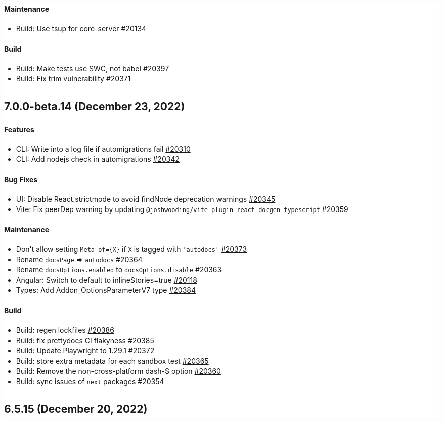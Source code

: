 #### Maintenance

-   Build: Use tsup for core-server [#20134](https://github.com/storybooks/storybook/pull/20134)

#### Build

-   Build: Make tests use SWC, not babel [#20397](https://github.com/storybooks/storybook/pull/20397)
-   Build: Fix trim vulnerability [#20371](https://github.com/storybooks/storybook/pull/20371)

## 7.0.0-beta.14 (December 23, 2022)

#### Features

-   CLI: Write into a log file if automigrations fail [#20310](https://github.com/storybooks/storybook/pull/20310)
-   CLI: Add nodejs check in automigrations [#20342](https://github.com/storybooks/storybook/pull/20342)

#### Bug Fixes

-   UI: Disable React.strictmode to avoid findNode deprecation warnings [#20345](https://github.com/storybooks/storybook/pull/20345)
-   Vite: Fix peerDep warning by updating `@joshwooding/vite-plugin-react-docgen-typescript` [#20359](https://github.com/storybooks/storybook/pull/20359)

#### Maintenance

-   Don't allow setting `Meta of={X}` if `X` is tagged with `'autodocs'` [#20373](https://github.com/storybooks/storybook/pull/20373)
-   Rename `docsPage` => `autodocs` [#20364](https://github.com/storybooks/storybook/pull/20364)
-   Rename `docsOptions.enabled` to `docsOptions.disable` [#20363](https://github.com/storybooks/storybook/pull/20363)
-   Angular: Switch to default to inlineStories=true [#20118](https://github.com/storybooks/storybook/pull/20118)
-   Types: Add Addon_OptionsParameterV7 type [#20384](https://github.com/storybooks/storybook/pull/20384)

#### Build

-   Build: regen lockfiles [#20386](https://github.com/storybooks/storybook/pull/20386)
-   Build: fix prettydocs CI flakyness [#20385](https://github.com/storybooks/storybook/pull/20385)
-   Build: Update Playwright to 1.29.1 [#20372](https://github.com/storybooks/storybook/pull/20372)
-   Build: store extra metadata for each sandbox test [#20365](https://github.com/storybooks/storybook/pull/20365)
-   Build: Remove the non-cross-platform dash-S option [#20360](https://github.com/storybooks/storybook/pull/20360)
-   Build: sync issues of `next` packages [#20354](https://github.com/storybooks/storybook/pull/20354)


## 6.5.15 (December 20, 2022)
